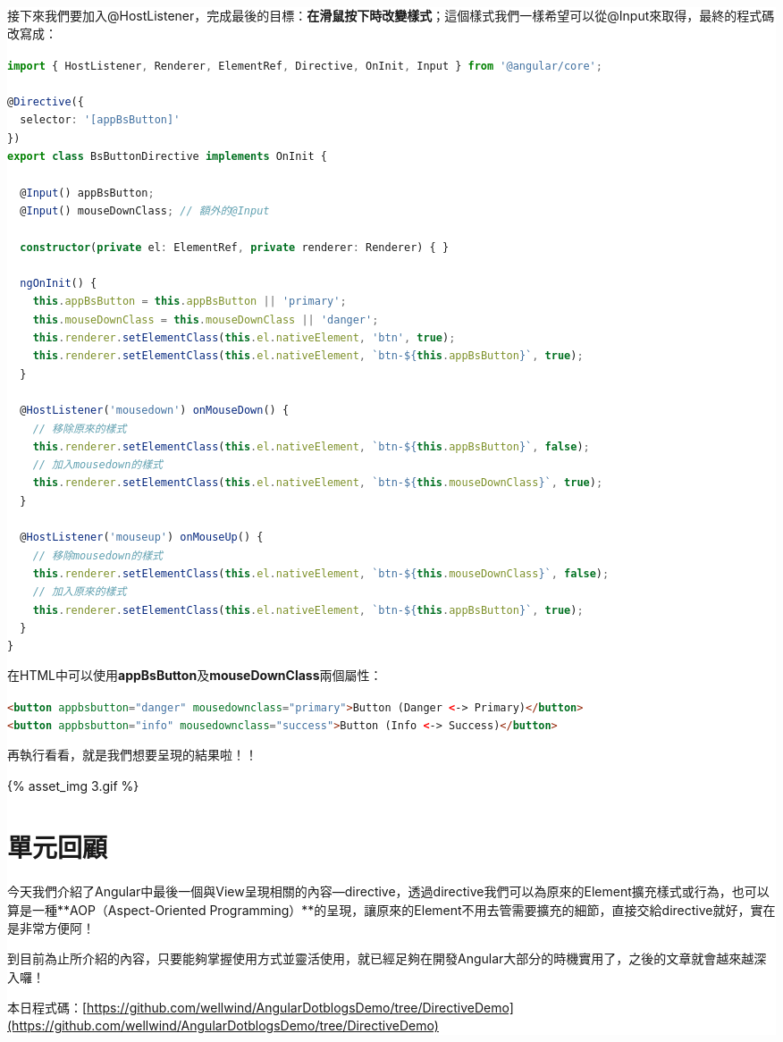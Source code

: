 接下來我們要加入@HostListener，完成最後的目標：**在滑鼠按下時改變樣式**；這個樣式我們一樣希望可以從@Input來取得，最終的程式碼改寫成：

```typescript
import { HostListener, Renderer, ElementRef, Directive, OnInit, Input } from '@angular/core';

@Directive({
  selector: '[appBsButton]'
})
export class BsButtonDirective implements OnInit {

  @Input() appBsButton;
  @Input() mouseDownClass; // 額外的@Input

  constructor(private el: ElementRef, private renderer: Renderer) { }

  ngOnInit() {
    this.appBsButton = this.appBsButton || 'primary';
    this.mouseDownClass = this.mouseDownClass || 'danger';
    this.renderer.setElementClass(this.el.nativeElement, 'btn', true);
    this.renderer.setElementClass(this.el.nativeElement, `btn-${this.appBsButton}`, true);
  }

  @HostListener('mousedown') onMouseDown() {
    // 移除原來的樣式
    this.renderer.setElementClass(this.el.nativeElement, `btn-${this.appBsButton}`, false);
    // 加入mousedown的樣式
    this.renderer.setElementClass(this.el.nativeElement, `btn-${this.mouseDownClass}`, true);
  }

  @HostListener('mouseup') onMouseUp() {
    // 移除mousedown的樣式
    this.renderer.setElementClass(this.el.nativeElement, `btn-${this.mouseDownClass}`, false);
    // 加入原來的樣式
    this.renderer.setElementClass(this.el.nativeElement, `btn-${this.appBsButton}`, true);
  }
}

```

在HTML中可以使用**appBsButton**及**mouseDownClass**兩個屬性：

```html
<button appbsbutton="danger" mousedownclass="primary">Button (Danger <-> Primary)</button>
<button appbsbutton="info" mousedownclass="success">Button (Info <-> Success)</button>
```

再執行看看，就是我們想要呈現的結果啦！！

{% asset_img 3.gif %}

# 單元回顧

今天我們介紹了Angular中最後一個與View呈現相關的內容—directive，透過directive我們可以為原來的Element擴充樣式或行為，也可以算是一種**AOP（Aspect-Oriented Programming）**的呈現，讓原來的Element不用去管需要擴充的細節，直接交給directive就好，實在是非常方便阿！

到目前為止所介紹的內容，只要能夠掌握使用方式並靈活使用，就已經足夠在開發Angular大部分的時機實用了，之後的文章就會越來越深入囉！

本日程式碼：[https://github.com/wellwind/AngularDotblogsDemo/tree/DirectiveDemo](https://github.com/wellwind/AngularDotblogsDemo/tree/DirectiveDemo)
